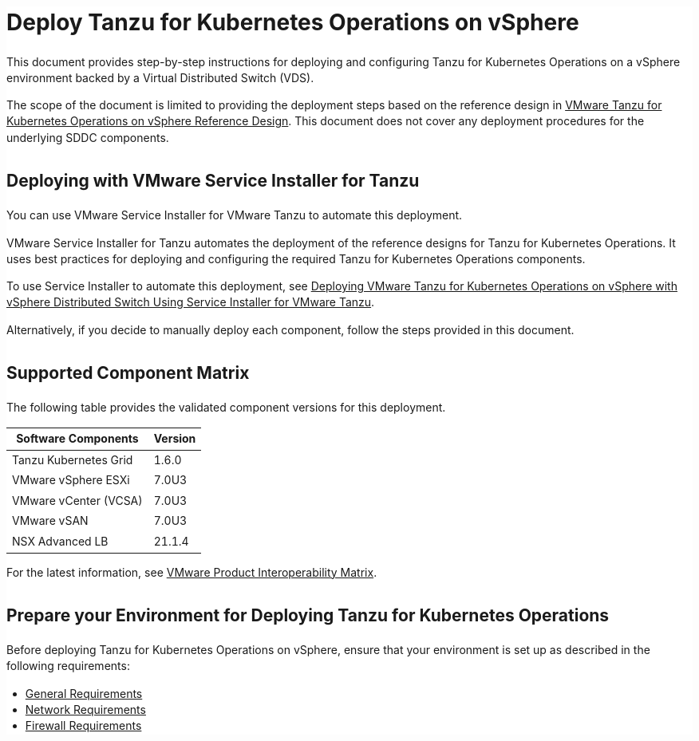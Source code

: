# Deploy Tanzu for Kubernetes Operations on vSphere

This document provides step-by-step instructions for deploying and configuring Tanzu for Kubernetes Operations on a vSphere environment backed by a Virtual Distributed Switch (VDS).  

The scope of the document is limited to providing the deployment steps based on the reference design in [VMware Tanzu for Kubernetes Operations on vSphere Reference Design](../reference-designs/tko-on-vsphere.md). This document does not cover any deployment procedures for the underlying SDDC components.

## Deploying with VMware Service Installer for Tanzu

You can use VMware Service Installer for VMware Tanzu to automate this deployment.

VMware Service Installer for Tanzu automates the deployment of the reference designs for Tanzu for Kubernetes Operations. It uses best practices for deploying and configuring the required Tanzu for Kubernetes Operations components.

To use Service Installer to automate this deployment, see [Deploying VMware Tanzu for Kubernetes Operations on vSphere with vSphere Distributed Switch Using Service Installer for VMware Tanzu](https://docs.vmware.com/en/Service-Installer-for-VMware-Tanzu/1.4/service-installer/GUID-vSphere%20-%20Backed%20by%20VDS-TKGm-TKOonVsphereVDStkg.html).

Alternatively, if you decide to manually deploy each component, follow the steps provided in this document.

## Supported Component Matrix

The following table provides the validated component versions for this deployment.

|**Software Components**|**Version**|
| ---| --- |
|Tanzu Kubernetes Grid|1.6.0|
|VMware vSphere ESXi|7.0U3 |
|VMware vCenter (VCSA)|7.0U3 |
|VMware vSAN|7.0U3 |
|NSX Advanced LB|21.1.4 |

For the latest information, see [VMware Product Interoperability Matrix](https://interopmatrix.vmware.com/Interoperability?col=551,8803&row=789,%262,%26912,).

## Prepare your Environment for Deploying Tanzu for Kubernetes Operations

Before deploying Tanzu for Kubernetes Operations on vSphere, ensure that your environment is set up as described in the following requirements:

* [General Requirements](#gen-requirements)
* [Network Requirements](#network-req)
* [Firewall Requirements](#firewall-req)
